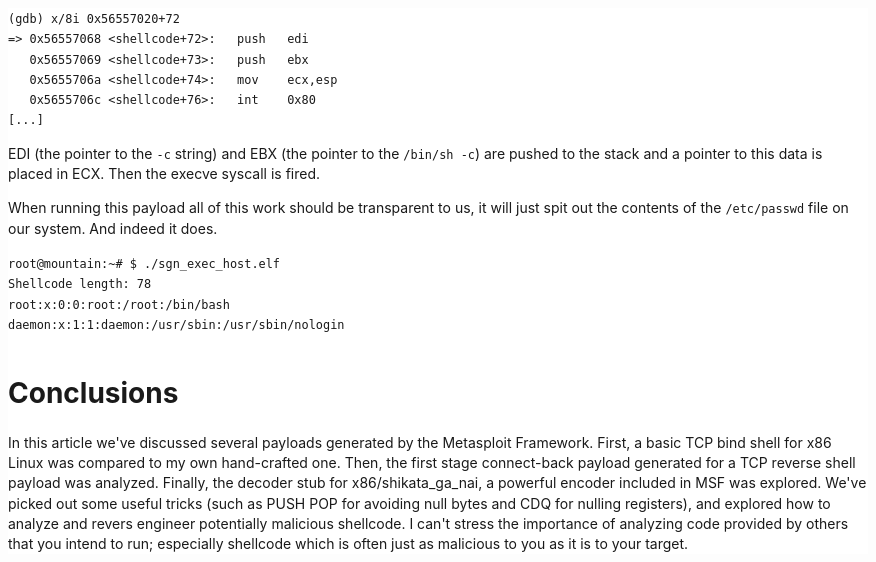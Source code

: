 ```
(gdb) x/8i 0x56557020+72
=> 0x56557068 <shellcode+72>:   push   edi
   0x56557069 <shellcode+73>:   push   ebx
   0x5655706a <shellcode+74>:   mov    ecx,esp
   0x5655706c <shellcode+76>:   int    0x80
[...]
```

EDI (the pointer to the `-c` string) and EBX (the pointer to the `/bin/sh -c`) are pushed to the stack and a pointer to this data is placed in ECX. Then the execve syscall is fired. 

When running this payload all of this work should be transparent to us, it will just spit out the contents of the `/etc/passwd` file on our system. And indeed it does. 

```
root@mountain:~# $ ./sgn_exec_host.elf 
Shellcode length: 78
root:x:0:0:root:/root:/bin/bash
daemon:x:1:1:daemon:/usr/sbin:/usr/sbin/nologin
```

Conclusions
===========

In this article we've discussed several payloads generated by the Metasploit Framework. First, a basic TCP bind shell for x86 Linux was compared to my own hand-crafted one. Then, the first stage connect-back payload generated for a TCP reverse shell payload was analyzed. Finally, the decoder stub for x86/shikata_ga_nai, a powerful encoder included in MSF was explored. We've picked out some useful tricks (such as PUSH POP for avoiding null bytes and CDQ for nulling registers), and explored how to analyze and revers engineer potentially malicious shellcode. I can't stress the importance of analyzing code provided by others that you intend to run; especially shellcode which is often just as malicious to you as it is to your target.
